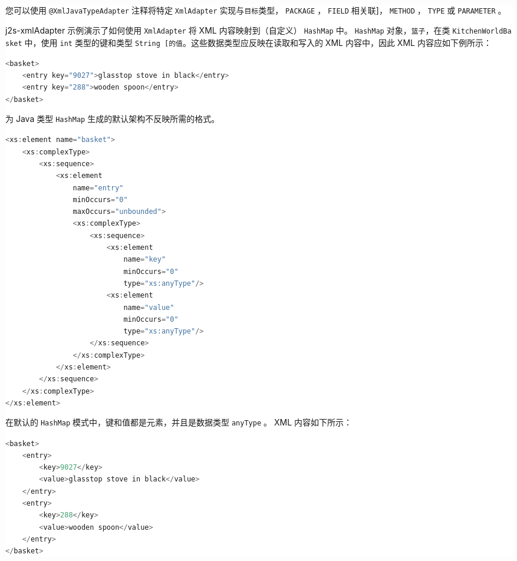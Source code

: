 您可以使用 `@XmlJavaTypeAdapter` 注释将特定 `XmlAdapter` 实现与`目标`类型， `PACKAGE` ， `FIELD` 相关联]， `METHOD` ， `TYPE` 或 `PARAMETER` 。

j2s-xmlAdapter 示例演示了如何使用 `XmlAdapter` 将 XML 内容映射到（自定义） `HashMap` 中。 `HashMap` 对象，`篮子`，在类 `KitchenWorldBasket` 中，使用 `int` 类型的键和类型 `String [的值`。这些数据类型应反映在读取和写入的 XML 内容中，因此 XML 内容应如下例所示：

```java
<basket>
    <entry key="9027">glasstop stove in black</entry>
    <entry key="288">wooden spoon</entry>
</basket>

```

为 Java 类型 `HashMap` 生成的默认架构不反映所需的格式。

```java
<xs:element name="basket">
    <xs:complexType>
        <xs:sequence>
            <xs:element 
                name="entry" 
                minOccurs="0" 
                maxOccurs="unbounded">
                <xs:complexType>
                    <xs:sequence>
                        <xs:element 
                            name="key" 
                            minOccurs="0"
                            type="xs:anyType"/>
                        <xs:element 
                            name="value" 
                            minOccurs="0" 
                            type="xs:anyType"/>
                    </xs:sequence>
                </xs:complexType>
            </xs:element>
        </xs:sequence>
    </xs:complexType>
</xs:element>

```

在默认的 `HashMap` 模式中，键和值都是元素，并且是数据类型 `anyType` 。 XML 内容如下所示：

```java
<basket>
    <entry>
        <key>9027</key>
        <value>glasstop stove in black</value>
    </entry>
    <entry>
        <key>288</key>
        <value>wooden spoon</value>
    </entry>
</basket>

```

